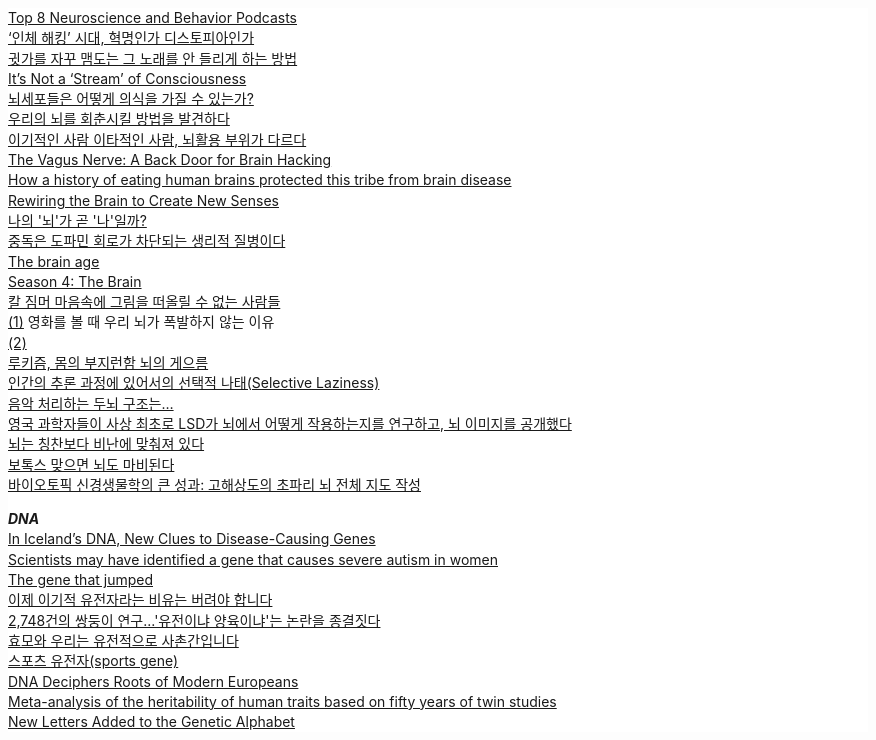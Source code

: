 [Top 8 Neuroscience and Behavior Podcasts](https://neuroamer.wordpress.com/2015/04/17/top-8-neuroscience-behavior-podcasts/) <br>
[‘인체 해킹’ 시대, 혁명인가 디스토피아인가](http://www.bloter.net/archives/226086) <br>
[귓가를 자꾸 맴도는 그 노래를 안 들리게 하는 방법](http://www.huffingtonpost.kr/2015/04/27/story_n_7149416.html) <br>
[It’s Not a ‘Stream’ of Consciousness](http://www.nytimes.com/2015/05/10/opinion/sunday/its-not-a-stream-of-consciousness.html?_r=0) <br>
[뇌세포들은 어떻게 의식을 가질 수 있는가?](http://ppss.kr/archives/28957) <br>
[우리의 뇌를 회춘시킬 방법을 발견하다](http://www.huffingtonpost.kr/2015/05/26/story_n_7439470.html) <br>
[이기적인 사람 이타적인 사람, 뇌활용 부위가 다르다](http://www.huffingtonpost.kr/2015/06/10/story_n_7549228.html) <br>
[The Vagus Nerve: A Back Door for Brain Hacking](http://spectrum.ieee.org/biomedical/devices/the-vagus-nerve-a-back-door-for-brain-hacking/) <br>
[How a history of eating human brains protected this tribe from brain disease](http://www.washingtonpost.com/news/morning-mix/wp/2015/06/11/how-a-history-of-eating-human-brains-protected-this-tribe-from-brain-disease/?tid=hp_mm) <br>
[Rewiring the Brain to Create New Senses](http://motherboard.vice.com/read/rewiring-the-brain-to-create-new-senses) <br>
[나의 '뇌'가 곧 '나'일까?](http://www.huffingtonpost.kr/sehoi-park/story_b_7574924.html) <br>
[중독은 도파민 회로가 차단되는 생리적 질병이다](http://www.huffingtonpost.kr/nora-volkow/story_b_7591456.html) <br>
[The brain age](http://thelongandshort.org/issues/season-four/the-brain-age.html) <br>
[Season 4: The Brain](http://thelongandshort.org/issues/season-four/what-is-common-sense-.html) <br>
[칼 짐머 마음속에 그림을 떠올릴 수 없는 사람들](http://newspeppermint.com/2015/06/30/m-aphantasia/) <br>
[(1)](http://newspeppermint.com/2015/07/02/brains-movies-1/) 영화를 볼 때 우리 뇌가 폭발하지 않는 이유 <br>
[(2)](http://newspeppermint.com/2015/07/02/brains-movies-2/) <br>
[루키즘, 몸의 부지런함 뇌의 게으름](http://www.huffingtonpost.kr/hoon-choi/story_b_8283870.html) <br>
[인간의 추론 과정에 있어서의 선택적 나태(Selective Laziness)](http://newspeppermint.com/2015/10/29/m-laziness/) <br>
[음악 처리하는 두뇌 구조는…](http://techholic.co.kr/archives/48778) <br>
[영국 과학자들이 사상 최초로 LSD가 뇌에서 어떻게 작용하는지를 연구하고, 뇌 이미지를 공개했다](http://www.mixmag.kr/518) <br>
[뇌는 칭찬보다 비난에 맞춰져 있다](http://newspeppermint.com/2016/12/15/m-blame/) <br>
[보톡스 맞으면 뇌도 마비된다](http://www.dongascience.com/news.php?idx=12138) <br>
[바이오토픽 신경생물학의 큰 성과: 고해상도의 초파리 뇌 전체 지도 작성](http://m.ibric.org/trend/news/subread.php?Board=news&id=296143) <br>

***DNA*** <br>
[In Iceland’s DNA, New Clues to Disease-Causing Genes](http://www.nytimes.com/2015/03/26/science/in-icelands-dna-clues-to-what-genes-may-cause-disease.html?_r=1) <br>
[Scientists may have identified a gene that causes severe autism in women](http://www.theverge.com/2015/3/25/8288671/autism-causes-genetic-research-study-women) <br>
[The gene that jumped](http://aeon.co/magazine/science/how-horizontal-gene-transfer-changes-evolutionary-theory/) <br>
[이제 이기적 유전자라는 비유는 버려야 합니다](http://ppss.kr/archives/37504) <br>
[2,748건의 쌍둥이 연구...'유전이냐 양육이냐'는 논란을 종결짓다](http://www.huffingtonpost.kr/2015/05/22/story_n_7418766.html) <br>
[효모와 우리는 유전적으로 사촌간입니다](http://newspeppermint.com/2015/05/26/yeast-gene/) <br>
[스포츠 유전자(sports gene)](http://ppss.kr/archives/37464) <br>
[DNA Deciphers Roots of Modern Europeans](http://www.nytimes.com/2015/06/16/science/dna-deciphers-roots-of-modern-europeans.html?action=click&contentCollection=Opinion&module=MostEmailed&version=Full&region=Marginalia&src=me&pgtype=article&_r=0) <br>
[Meta-analysis of the heritability of human traits based on fifty years of twin studies](http://www.gwern.net/docs/2015-polderman.pdf) <br>
[New Letters Added to the Genetic Alphabet](https://www.quantamagazine.org/20150710-genetic-alphabet/) <br>
